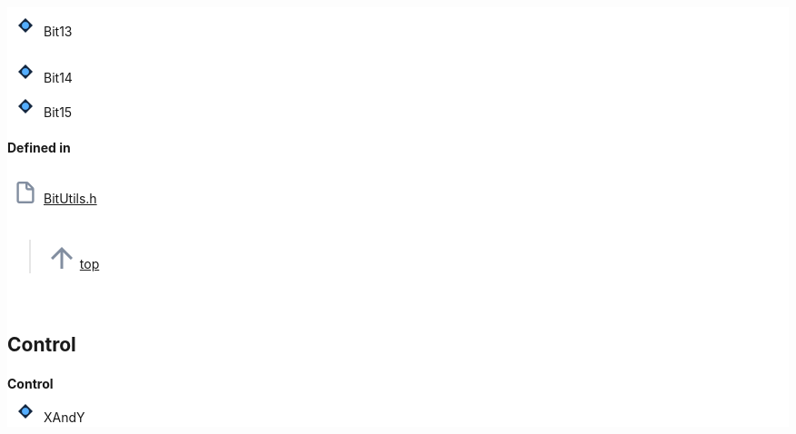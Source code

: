 <span class="paragraph"><img src="../images/enum.svg"/><span class="inline-text">Bit13</span>
</span>
</div>
<a id="bit14"></a>
<div class="paragraph">
<span class="paragraph"><img src="../images/enum.svg"/><span class="inline-text">Bit14</span>
</span>
</div>
<a id="bit15"></a>
<div class="paragraph">
<span class="paragraph"><img src="../images/enum.svg"/><span class="inline-text">Bit15</span>
</span>
</div>
<a id="bit0"></a>
<a id="bit1"></a>
<a id="bit2"></a>
<a id="bit3"></a>
<a id="bit4"></a>
<a id="bit5"></a>
<a id="bit6"></a>
<a id="bit7"></a>
<a id="bit8"></a>
<a id="bit9"></a>
<a id="bit10"></a>
<a id="bit11"></a>
<a id="bit12"></a>
<a id="bit13"></a>
<a id="bit14"></a>
<a id="bit15"></a>
<a id="defined-in"></a>
<h4>Defined in</h4>
<span class="icon-list-item"><a href="https://github.com/CharlesCarley/HackComputer/blob/master/Source/Chips/BitUtils.h#L32" class="icon-list-item"><img src="../images/file.svg" class="icon-list-item"/><span class="icon-list-item">BitUtils.h</span>
</a>
</span>
<br/>
<br/>
<blockquote>
<span class="icon-list-item"><a href="#chips" class="icon-list-item"><img src="../images/jumpToTop.svg" class="icon-list-item"/><span class="icon-list-item">top</span>
</a>
</span>
</blockquote>
<br/>
<a id="control"></a>
<h2>Control</h2>
<span class="bold-text"><b>Control</b></span>
<br/>
<a id="xandy"></a>
<div class="paragraph">
<span class="paragraph"><img src="../images/enum.svg"/><span class="inline-text">XAndY</span>